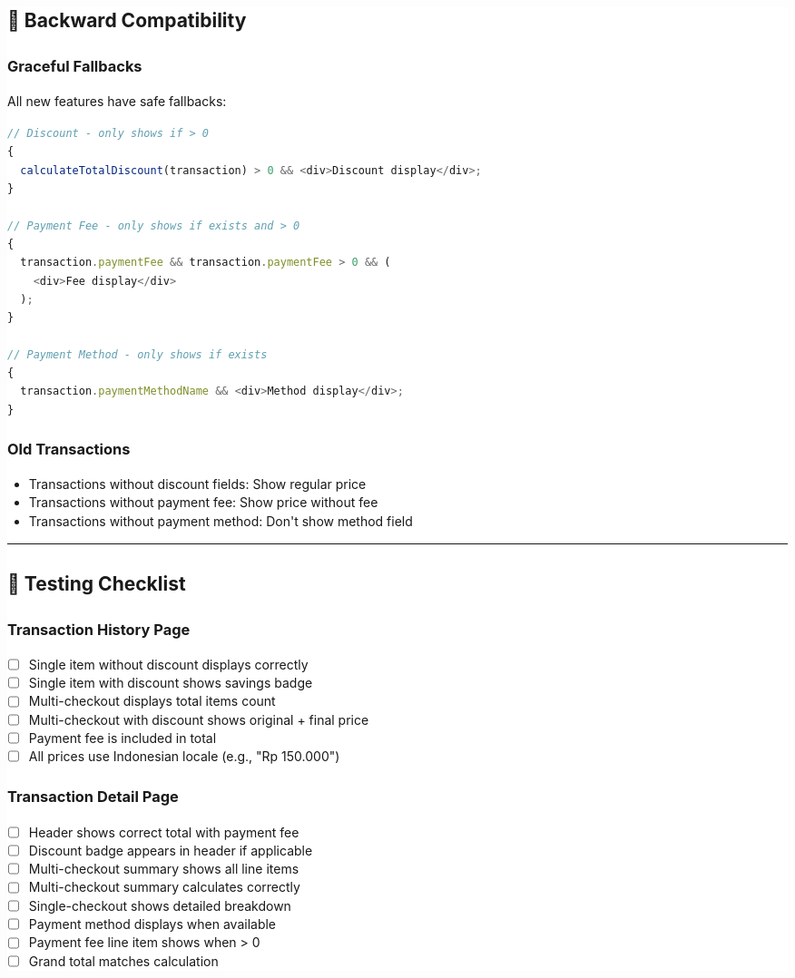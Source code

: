 
## 🔄 Backward Compatibility

### Graceful Fallbacks

All new features have safe fallbacks:

```typescript
// Discount - only shows if > 0
{
  calculateTotalDiscount(transaction) > 0 && <div>Discount display</div>;
}

// Payment Fee - only shows if exists and > 0
{
  transaction.paymentFee && transaction.paymentFee > 0 && (
    <div>Fee display</div>
  );
}

// Payment Method - only shows if exists
{
  transaction.paymentMethodName && <div>Method display</div>;
}
```

### Old Transactions

- Transactions without discount fields: Show regular price
- Transactions without payment fee: Show price without fee
- Transactions without payment method: Don't show method field

---

## 🧪 Testing Checklist

### Transaction History Page

- [ ] Single item without discount displays correctly
- [ ] Single item with discount shows savings badge
- [ ] Multi-checkout displays total items count
- [ ] Multi-checkout with discount shows original + final price
- [ ] Payment fee is included in total
- [ ] All prices use Indonesian locale (e.g., "Rp 150.000")

### Transaction Detail Page

- [ ] Header shows correct total with payment fee
- [ ] Discount badge appears in header if applicable
- [ ] Multi-checkout summary shows all line items
- [ ] Multi-checkout summary calculates correctly
- [ ] Single-checkout shows detailed breakdown
- [ ] Payment method displays when available
- [ ] Payment fee line item shows when > 0
- [ ] Grand total matches calculation
